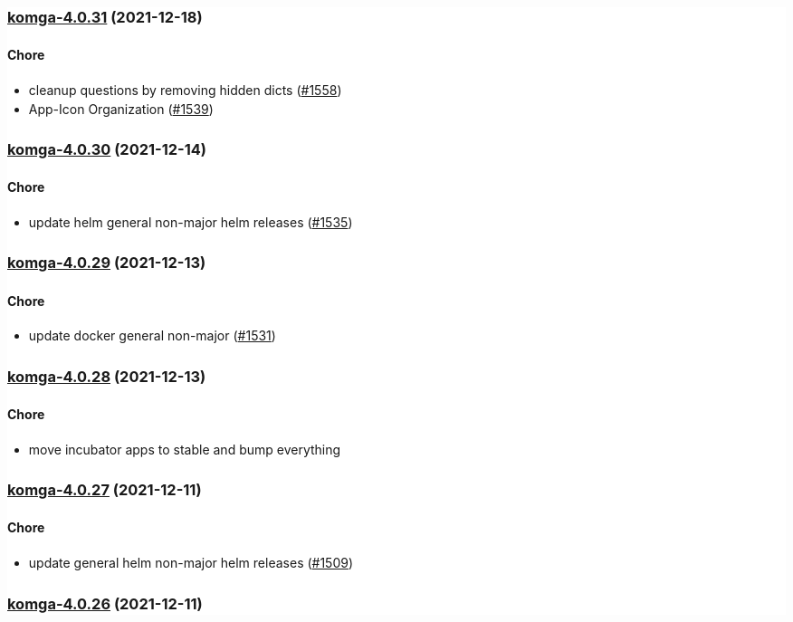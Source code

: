 

<a name="komga-4.0.31"></a>
### [komga-4.0.31](https://github.com/truecharts/apps/compare/komga-4.0.30...komga-4.0.31) (2021-12-18)

#### Chore

* cleanup questions by removing hidden dicts ([#1558](https://github.com/truecharts/apps/issues/1558))
* App-Icon Organization ([#1539](https://github.com/truecharts/apps/issues/1539))



<a name="komga-4.0.30"></a>
### [komga-4.0.30](https://github.com/truecharts/apps/compare/komga-4.0.29...komga-4.0.30) (2021-12-14)

#### Chore

* update helm general non-major helm releases ([#1535](https://github.com/truecharts/apps/issues/1535))



<a name="komga-4.0.29"></a>
### [komga-4.0.29](https://github.com/truecharts/apps/compare/komga-4.0.28...komga-4.0.29) (2021-12-13)

#### Chore

* update docker general non-major ([#1531](https://github.com/truecharts/apps/issues/1531))



<a name="komga-4.0.28"></a>
### [komga-4.0.28](https://github.com/truecharts/apps/compare/komga-4.0.27...komga-4.0.28) (2021-12-13)

#### Chore

* move incubator apps to stable and bump everything



<a name="komga-4.0.27"></a>
### [komga-4.0.27](https://github.com/truecharts/apps/compare/komga-4.0.26...komga-4.0.27) (2021-12-11)

#### Chore

* update general helm non-major helm releases ([#1509](https://github.com/truecharts/apps/issues/1509))



<a name="komga-4.0.26"></a>
### [komga-4.0.26](https://github.com/truecharts/apps/compare/komga-4.0.25...komga-4.0.26) (2021-12-11)
